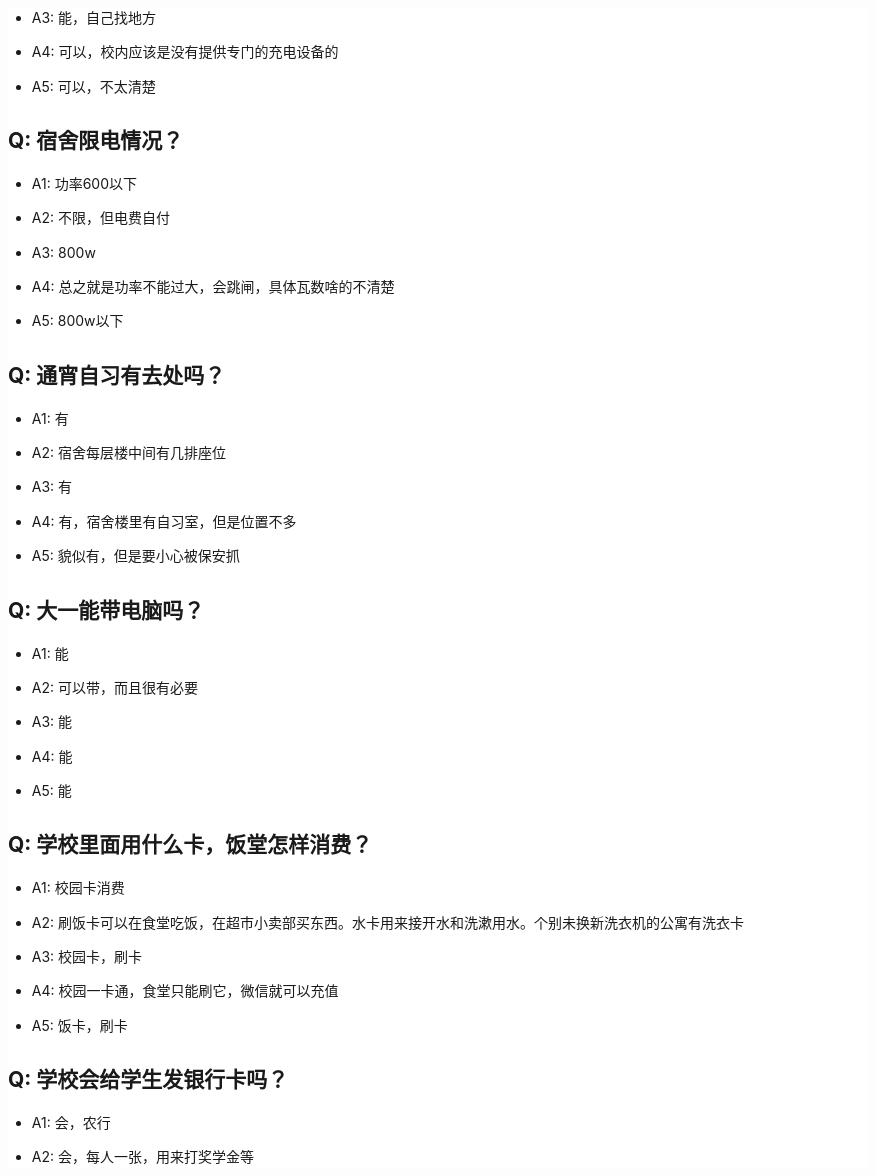 - A3: 能，自己找地方

- A4: 可以，校内应该是没有提供专门的充电设备的

- A5: 可以，不太清楚

## Q: 宿舍限电情况？

- A1: 功率600以下

- A2: 不限，但电费自付

- A3: 800w

- A4: 总之就是功率不能过大，会跳闸，具体瓦数啥的不清楚

- A5: 800w以下

## Q: 通宵自习有去处吗？

- A1: 有

- A2: 宿舍每层楼中间有几排座位

- A3: 有

- A4: 有，宿舍楼里有自习室，但是位置不多

- A5: 貌似有，但是要小心被保安抓

## Q: 大一能带电脑吗？

- A1: 能

- A2: 可以带，而且很有必要

- A3: 能

- A4: 能

- A5: 能

## Q: 学校里面用什么卡，饭堂怎样消费？

- A1: 校园卡消费

- A2: 刷饭卡可以在食堂吃饭，在超市小卖部买东西。水卡用来接开水和洗漱用水。个别未换新洗衣机的公寓有洗衣卡

- A3: 校园卡，刷卡

- A4: 校园一卡通，食堂只能刷它，微信就可以充值

- A5: 饭卡，刷卡

## Q: 学校会给学生发银行卡吗？

- A1: 会，农行

- A2: 会，每人一张，用来打奖学金等
